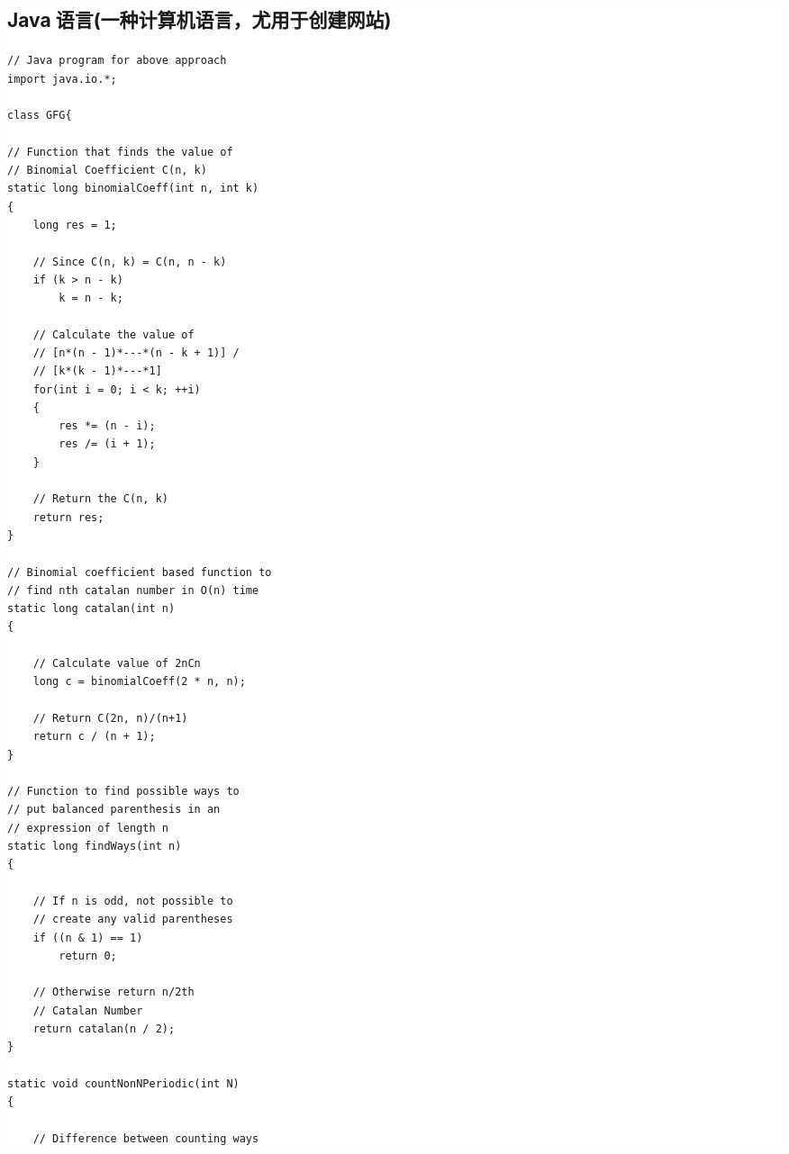 ## Java 语言(一种计算机语言，尤用于创建网站)

```
// Java program for above approach
import java.io.*;

class GFG{

// Function that finds the value of
// Binomial Coefficient C(n, k)
static long binomialCoeff(int n, int k)
{
    long res = 1;

    // Since C(n, k) = C(n, n - k)
    if (k > n - k)
        k = n - k;

    // Calculate the value of
    // [n*(n - 1)*---*(n - k + 1)] /
    // [k*(k - 1)*---*1]
    for(int i = 0; i < k; ++i)
    {
        res *= (n - i);
        res /= (i + 1);
    }

    // Return the C(n, k)
    return res;
}

// Binomial coefficient based function to
// find nth catalan number in O(n) time
static long catalan(int n)
{

    // Calculate value of 2nCn
    long c = binomialCoeff(2 * n, n);

    // Return C(2n, n)/(n+1)
    return c / (n + 1);
}

// Function to find possible ways to
// put balanced parenthesis in an
// expression of length n
static long findWays(int n)
{

    // If n is odd, not possible to
    // create any valid parentheses
    if ((n & 1) == 1)
        return 0;

    // Otherwise return n/2th
    // Catalan Number
    return catalan(n / 2);
}

static void countNonNPeriodic(int N)
{

    // Difference between counting ways
```
